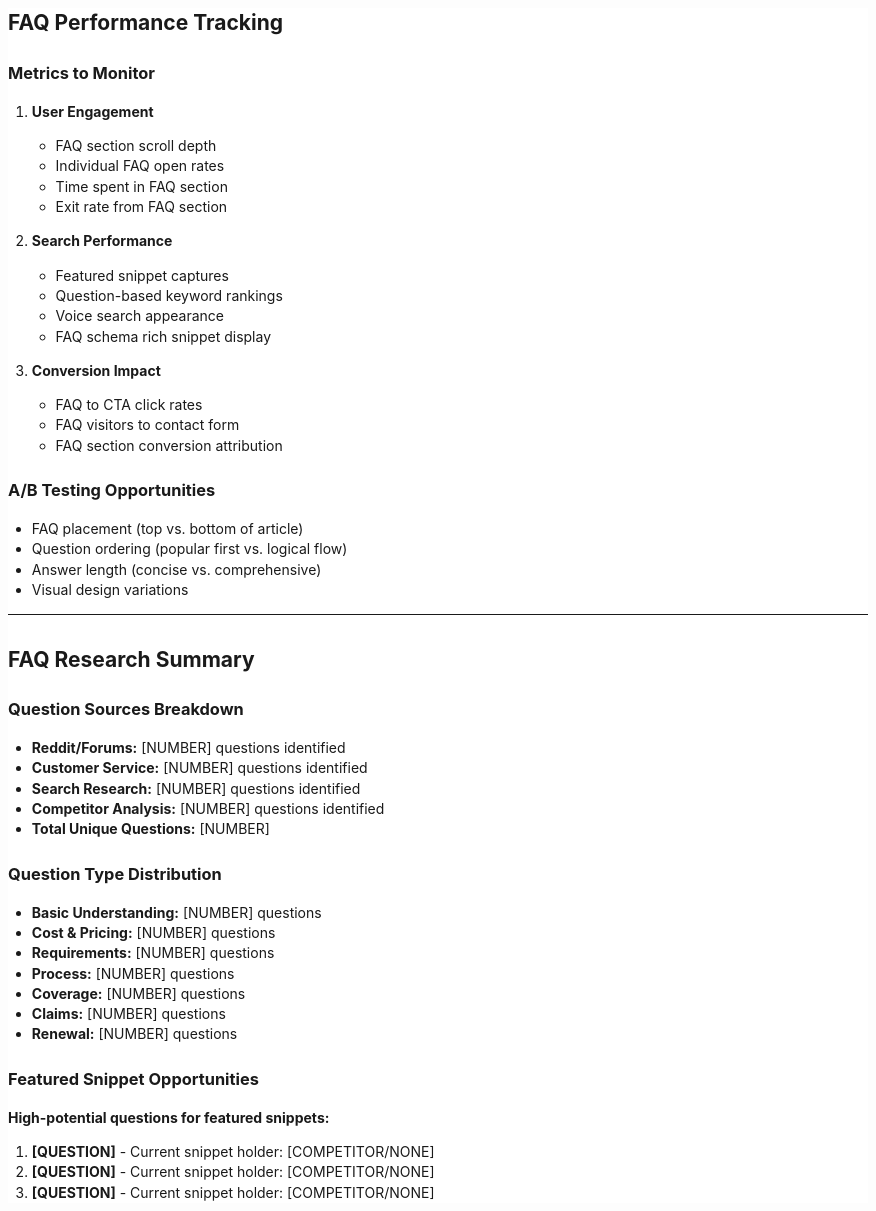 ## FAQ Performance Tracking

### Metrics to Monitor
1. **User Engagement**
   - FAQ section scroll depth
   - Individual FAQ open rates
   - Time spent in FAQ section
   - Exit rate from FAQ section

2. **Search Performance**
   - Featured snippet captures
   - Question-based keyword rankings
   - Voice search appearance
   - FAQ schema rich snippet display

3. **Conversion Impact**
   - FAQ to CTA click rates
   - FAQ visitors to contact form
   - FAQ section conversion attribution

### A/B Testing Opportunities
- FAQ placement (top vs. bottom of article)
- Question ordering (popular first vs. logical flow)
- Answer length (concise vs. comprehensive)
- Visual design variations

---

## FAQ Research Summary

### Question Sources Breakdown
- **Reddit/Forums:** [NUMBER] questions identified
- **Customer Service:** [NUMBER] questions identified
- **Search Research:** [NUMBER] questions identified
- **Competitor Analysis:** [NUMBER] questions identified
- **Total Unique Questions:** [NUMBER]

### Question Type Distribution
- **Basic Understanding:** [NUMBER] questions
- **Cost & Pricing:** [NUMBER] questions
- **Requirements:** [NUMBER] questions
- **Process:** [NUMBER] questions
- **Coverage:** [NUMBER] questions
- **Claims:** [NUMBER] questions
- **Renewal:** [NUMBER] questions

### Featured Snippet Opportunities
**High-potential questions for featured snippets:**
1. **[QUESTION]** - Current snippet holder: [COMPETITOR/NONE]
2. **[QUESTION]** - Current snippet holder: [COMPETITOR/NONE]
3. **[QUESTION]** - Current snippet holder: [COMPETITOR/NONE]
